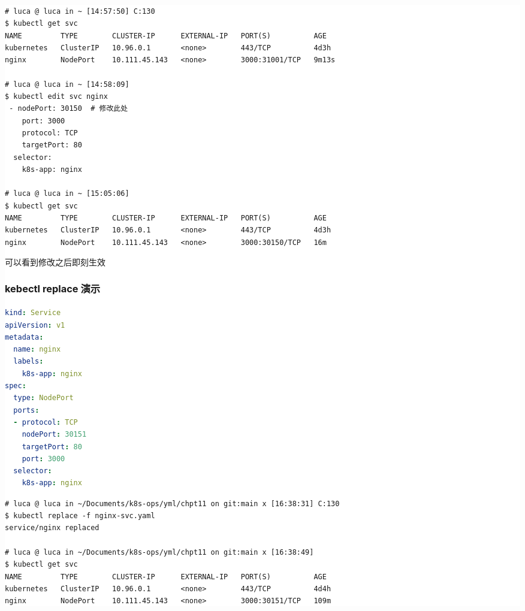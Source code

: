 ```shell
# luca @ luca in ~ [14:57:50] C:130
$ kubectl get svc
NAME         TYPE        CLUSTER-IP      EXTERNAL-IP   PORT(S)          AGE
kubernetes   ClusterIP   10.96.0.1       <none>        443/TCP          4d3h
nginx        NodePort    10.111.45.143   <none>        3000:31001/TCP   9m13s

# luca @ luca in ~ [14:58:09]
$ kubectl edit svc nginx
 - nodePort: 30150  # 修改此处
    port: 3000
    protocol: TCP
    targetPort: 80
  selector:
    k8s-app: nginx

# luca @ luca in ~ [15:05:06]
$ kubectl get svc
NAME         TYPE        CLUSTER-IP      EXTERNAL-IP   PORT(S)          AGE
kubernetes   ClusterIP   10.96.0.1       <none>        443/TCP          4d3h
nginx        NodePort    10.111.45.143   <none>        3000:30150/TCP   16m

```



可以看到修改之后即刻生效

### kebectl replace 演示

```yaml
kind: Service
apiVersion: v1
metadata:
  name: nginx
  labels:
    k8s-app: nginx
spec:
  type: NodePort
  ports:
  - protocol: TCP
    nodePort: 30151
    targetPort: 80
    port: 3000
  selector:
    k8s-app: nginx

```

```shell
# luca @ luca in ~/Documents/k8s-ops/yml/chpt11 on git:main x [16:38:31] C:130
$ kubectl replace -f nginx-svc.yaml                                              
service/nginx replaced

# luca @ luca in ~/Documents/k8s-ops/yml/chpt11 on git:main x [16:38:49] 
$ kubectl get svc                  
NAME         TYPE        CLUSTER-IP      EXTERNAL-IP   PORT(S)          AGE
kubernetes   ClusterIP   10.96.0.1       <none>        443/TCP          4d4h
nginx        NodePort    10.111.45.143   <none>        3000:30151/TCP   109m
```
